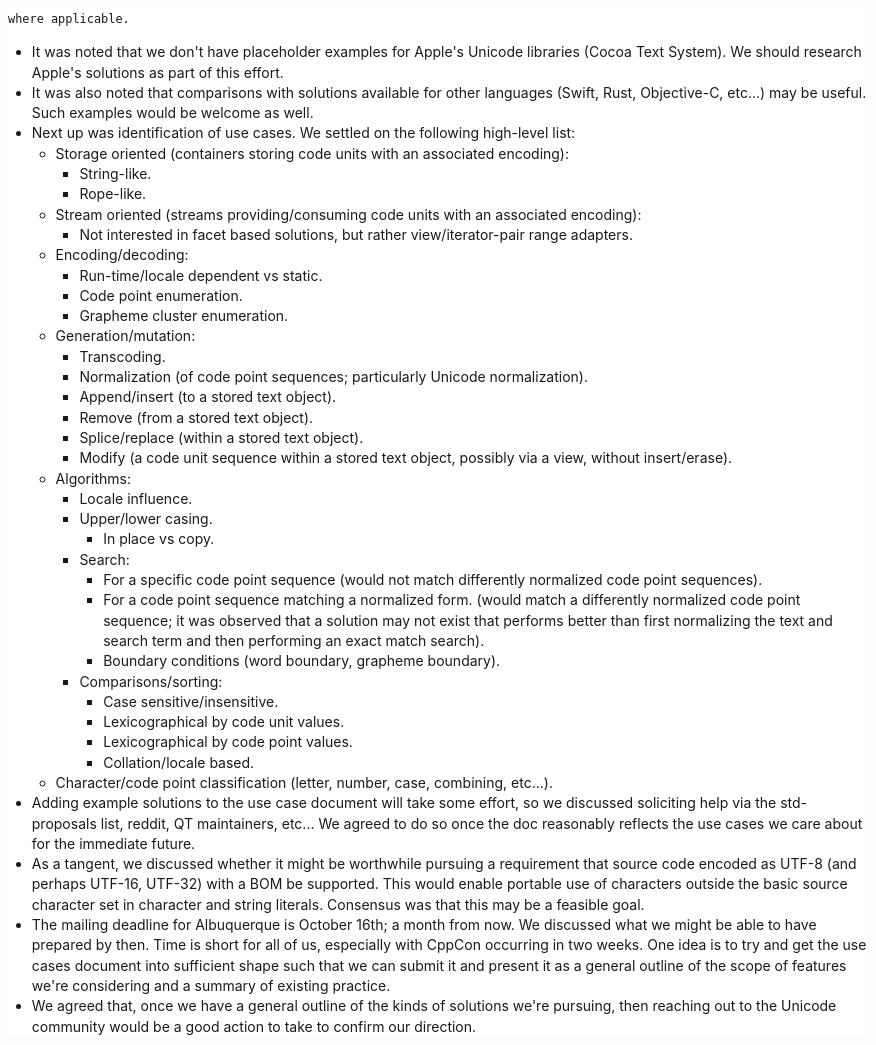     where applicable.
  - It was noted that we don't have placeholder examples for Apple's Unicode libraries (Cocoa Text
    System).  We should research Apple's solutions as part of this effort.
  - It was also noted that comparisons with solutions available for other languages (Swift, Rust,
    Objective-C, etc...) may be useful.  Such examples would be welcome as well.
- Next up was identification of use cases.  We settled on the following high-level list:
  - Storage oriented (containers storing code units with an associated encoding):
    - String-like.
    - Rope-like.
  - Stream oriented (streams providing/consuming code units with an associated encoding):
    - Not interested in facet based solutions, but rather view/iterator-pair range adapters.
  - Encoding/decoding:
    - Run-time/locale dependent vs static.
    - Code point enumeration.
    - Grapheme cluster enumeration.
  - Generation/mutation:
    - Transcoding.
    - Normalization (of code point sequences; particularly Unicode normalization).
    - Append/insert (to a stored text object).
    - Remove (from a stored text object).
    - Splice/replace (within a stored text object).
    - Modify (a code unit sequence within a stored text object, possibly via a view,
      without insert/erase).
  - Algorithms:
    - Locale influence.
    - Upper/lower casing.
      - In place vs copy.
    - Search:
      - For a specific code point sequence (would not match differently normalized
        code point sequences).
      - For a code point sequence matching a normalized form.  (would match a differently
        normalized code point sequence; it was observed that a solution may not exist that
        performs better than first normalizing the text and search term and then performing
        an exact match search).
      - Boundary conditions (word boundary, grapheme boundary).
    - Comparisons/sorting:
      - Case sensitive/insensitive.
      - Lexicographical by code unit values.
      - Lexicographical by code point values.
      - Collation/locale based.
  - Character/code point classification (letter, number, case, combining, etc...).
- Adding example solutions to the use case document will take some effort, so we discussed
  soliciting help via the std-proposals list, reddit, QT maintainers, etc...  We agreed to
  do so once the doc reasonably reflects the use cases we care about for the immediate
  future.
- As a tangent, we discussed whether it might be worthwhile pursuing a requirement that
  source code encoded as UTF-8 (and perhaps UTF-16, UTF-32) with a BOM be supported.  This
  would enable portable use of characters outside the basic source character set in character
  and string literals.  Consensus was that this may be a feasible goal.
- The mailing deadline for Albuquerque is October 16th; a month from now.  We discussed what
  we might be able to have prepared by then.  Time is short for all of us, especially with
  CppCon occurring in two weeks.  One idea is to try and get the use cases document into
  sufficient shape such that we can submit it and present it as a general outline of the
  scope of features we're considering and a summary of existing practice.
- We agreed that, once we have a general outline of the kinds of solutions we're pursuing,
  then reaching out to the Unicode community would be a good action to take to confirm
  our direction.
